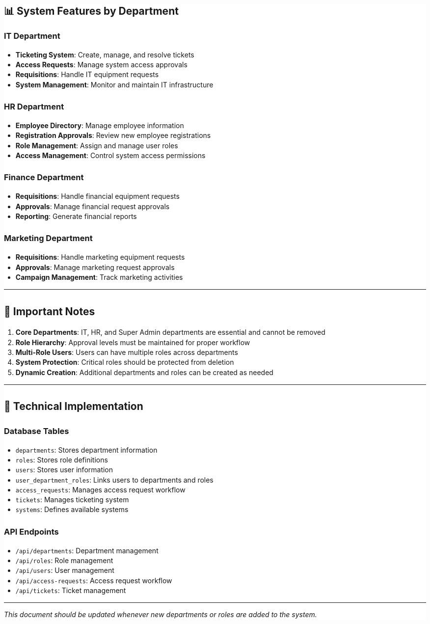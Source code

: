 
## 📊 System Features by Department

### IT Department
- **Ticketing System**: Create, manage, and resolve tickets
- **Access Requests**: Manage system access approvals
- **Requisitions**: Handle IT equipment requests
- **System Management**: Monitor and maintain IT infrastructure

### HR Department
- **Employee Directory**: Manage employee information
- **Registration Approvals**: Review new employee registrations
- **Role Management**: Assign and manage user roles
- **Access Management**: Control system access permissions

### Finance Department
- **Requisitions**: Handle financial equipment requests
- **Approvals**: Manage financial request approvals
- **Reporting**: Generate financial reports

### Marketing Department
- **Requisitions**: Handle marketing equipment requests
- **Approvals**: Manage marketing request approvals
- **Campaign Management**: Track marketing activities

---

## 🚨 Important Notes

1. **Core Departments**: IT, HR, and Super Admin departments are essential and cannot be removed
2. **Role Hierarchy**: Approval levels must be maintained for proper workflow
3. **Multi-Role Users**: Users can have multiple roles across departments
4. **System Protection**: Critical roles should be protected from deletion
5. **Dynamic Creation**: Additional departments and roles can be created as needed

---

## 🔧 Technical Implementation

### Database Tables
- `departments`: Stores department information
- `roles`: Stores role definitions
- `users`: Stores user information
- `user_department_roles`: Links users to departments and roles
- `access_requests`: Manages access request workflow
- `tickets`: Manages ticketing system
- `systems`: Defines available systems

### API Endpoints
- `/api/departments`: Department management
- `/api/roles`: Role management
- `/api/users`: User management
- `/api/access-requests`: Access request workflow
- `/api/tickets`: Ticket management

---

*This document should be updated whenever new departments or roles are added to the system.* 